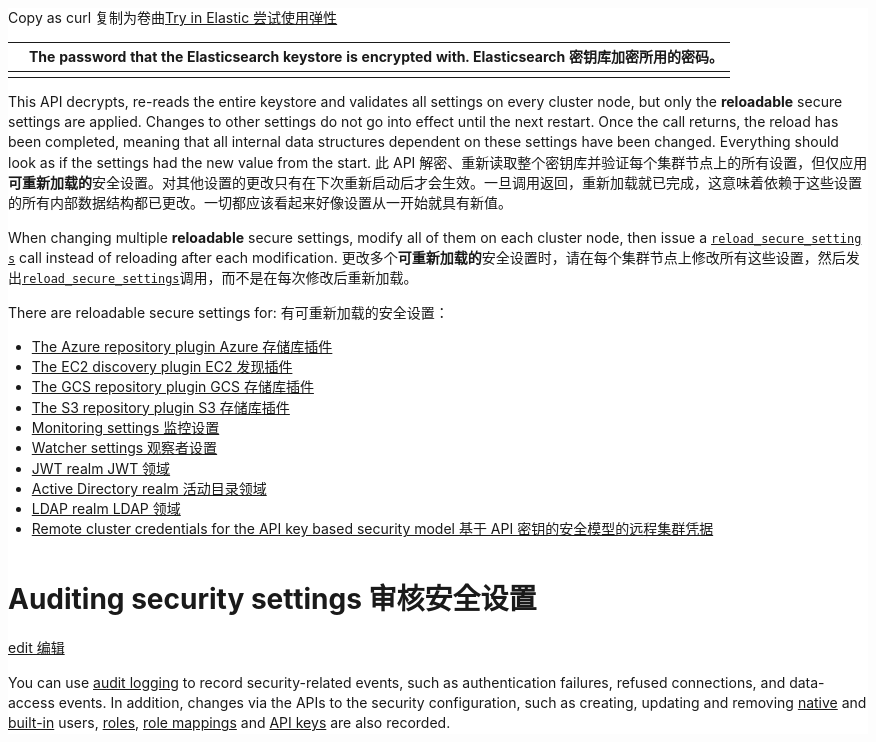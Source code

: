 Copy as curl 复制为卷曲[Try in Elastic 尝试使用弹性](http://localhost:5601/zzz/app/kibana#/dev_tools/console?load_from=https://www.elastic.co/guide/en/elasticsearch/reference/current/snippets/9.console) 

|      | The password that the Elasticsearch keystore is encrypted with. Elasticsearch 密钥库加密所用的密码。 |
| ---- | ------------------------------------------------------------ |
|      |                                                              |

This API decrypts, re-reads the entire keystore and validates all settings on every cluster node, but only the **reloadable** secure settings are applied. Changes to other settings do not go into effect until the next restart. Once the call returns, the reload has been completed, meaning that all internal data structures dependent on these settings have been changed. Everything should look as if the settings had the new value from the start.
此 API 解密、重新读取整个密钥库并验证每个集群节点上的所有设置，但仅应用**可重新加载的**安全设置。对其他设置的更改只有在下次重新启动后才会生效。一旦调用返回，重新加载就已完成，这意味着依赖于这些设置的所有内部数据结构都已更改。一切都应该看起来好像设置从一开始就具有新值。

When changing multiple **reloadable** secure settings, modify all of them on each cluster node, then issue a [`reload_secure_settings`](https://www.elastic.co/guide/en/elasticsearch/reference/current/cluster-nodes-reload-secure-settings.html) call instead of reloading after each modification.
更改多个**可重新加载的**安全设置时，请在每个集群节点上修改所有这些设置，然后发出[`reload_secure_settings`](https://www.elastic.co/guide/en/elasticsearch/reference/current/cluster-nodes-reload-secure-settings.html)调用，而不是在每次修改后重新加载。

There are reloadable secure settings for:
有可重新加载的安全设置：

- [The Azure repository plugin
  Azure 存储库插件](https://www.elastic.co/guide/en/elasticsearch/reference/current/repository-azure.html)
- [The EC2 discovery plugin EC2 发现插件](https://www.elastic.co/guide/en/elasticsearch/plugins/8.15/discovery-ec2-usage.html#_configuring_ec2_discovery)
- [The GCS repository plugin
  GCS 存储库插件](https://www.elastic.co/guide/en/elasticsearch/reference/current/repository-gcs.html)
- [The S3 repository plugin S3 存储库插件](https://www.elastic.co/guide/en/elasticsearch/reference/current/repository-s3.html)
- [Monitoring settings 监控设置](https://www.elastic.co/guide/en/elasticsearch/reference/current/monitoring-settings.html)
- [Watcher settings 观察者设置](https://www.elastic.co/guide/en/elasticsearch/reference/current/notification-settings.html)
- [JWT realm JWT 领域](https://www.elastic.co/guide/en/elasticsearch/reference/current/security-settings.html#ref-jwt-settings)
- [Active Directory realm 活动目录领域](https://www.elastic.co/guide/en/elasticsearch/reference/current/security-settings.html#ref-ad-settings)
- [LDAP realm LDAP 领域](https://www.elastic.co/guide/en/elasticsearch/reference/current/security-settings.html#ref-ldap-settings)
- [Remote cluster credentials for the API key based security model
  基于 API 密钥的安全模型的远程集群凭据](https://www.elastic.co/guide/en/elasticsearch/reference/current/remote-clusters-settings.html#remote-cluster-credentials-setting)

# Auditing security settings 审核安全设置

[edit 编辑](https://github.com/elastic/elasticsearch/edit/8.15/docs/reference/settings/audit-settings.asciidoc)

You can use [audit logging](https://www.elastic.co/guide/en/elasticsearch/reference/current/enable-audit-logging.html) to record security-related events, such as authentication failures, refused connections, and data-access events. In addition, changes via the APIs to the security configuration, such as creating, updating and removing [native](https://www.elastic.co/guide/en/elasticsearch/reference/current/native-realm.html) and [built-in](https://www.elastic.co/guide/en/elasticsearch/reference/current/built-in-users.html) users, [roles](https://www.elastic.co/guide/en/elasticsearch/reference/current/security-api-put-role.html), [role mappings](https://www.elastic.co/guide/en/elasticsearch/reference/current/security-api-put-role-mapping.html) and [API keys](https://www.elastic.co/guide/en/elasticsearch/reference/current/security-api-create-api-key.html) are also recorded.